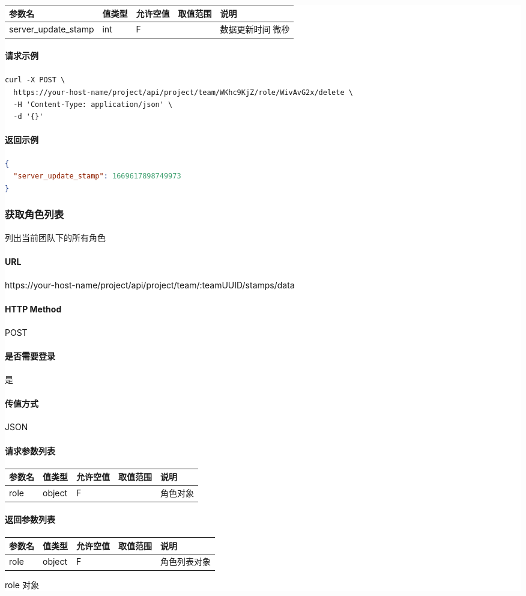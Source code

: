 | 参数名              | 值类型 | 允许空值 | 取值范围 | 说明              |
| :------------------ | :----- | :------- | :------- | :---------------- |
| server_update_stamp | int    | F        |          | 数据更新时间 微秒 |

#### 请求示例

```curl
curl -X POST \
  https://your-host-name/project/api/project/team/WKhc9KjZ/role/WivAvG2x/delete \
  -H 'Content-Type: application/json' \
  -d '{}'
```

#### 返回示例

```json
{
  "server_update_stamp": 1669617898749973
}
```

### 获取角色列表

列出当前团队下的所有角色

#### URL

https://your-host-name/project/api/project/team/:teamUUID/stamps/data

#### HTTP Method

POST

#### 是否需要登录

是

#### 传值方式

JSON

#### 请求参数列表

| 参数名 | 值类型 | 允许空值 | 取值范围 | 说明     |
| :----- | :----- | :------- | :------- | :------- |
| role   | object | F        |          | 角色对象 |

#### 返回参数列表

| 参数名 | 值类型 | 允许空值 | 取值范围 | 说明         |
| :----- | :----- | :------- | :------- | :----------- |
| role   | object | F        |          | 角色列表对象 |

role 对象
